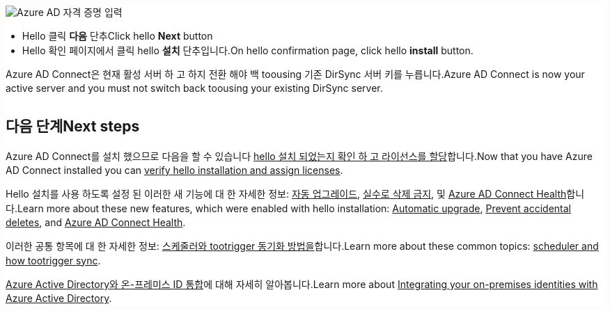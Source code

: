 ![Azure AD 자격 증명 입력](./media/active-directory-aadconnect-dirsync-upgrade-get-started/configurestaging.png)

* <span data-ttu-id="a72e7-274">Hello 클릭 **다음** 단추</span><span class="sxs-lookup"><span data-stu-id="a72e7-274">Click hello **Next** button</span></span>
* <span data-ttu-id="a72e7-275">Hello 확인 페이지에서 클릭 hello **설치** 단추입니다.</span><span class="sxs-lookup"><span data-stu-id="a72e7-275">On hello confirmation page, click hello **install** button.</span></span>

<span data-ttu-id="a72e7-276">Azure AD Connect은 현재 활성 서버 하 고 하지 전환 해야 백 toousing 기존 DirSync 서버 키를 누릅니다.</span><span class="sxs-lookup"><span data-stu-id="a72e7-276">Azure AD Connect is now your active server and you must not switch back toousing your existing DirSync server.</span></span>

## <a name="next-steps"></a><span data-ttu-id="a72e7-277">다음 단계</span><span class="sxs-lookup"><span data-stu-id="a72e7-277">Next steps</span></span>
<span data-ttu-id="a72e7-278">Azure AD Connect를 설치 했으므로 다음을 할 수 있습니다 [hello 설치 되었는지 확인 하 고 라이선스를 할당](active-directory-aadconnect-whats-next.md)합니다.</span><span class="sxs-lookup"><span data-stu-id="a72e7-278">Now that you have Azure AD Connect installed you can [verify hello installation and assign licenses](active-directory-aadconnect-whats-next.md).</span></span>

<span data-ttu-id="a72e7-279">Hello 설치를 사용 하도록 설정 된 이러한 새 기능에 대 한 자세한 정보: [자동 업그레이드](active-directory-aadconnect-feature-automatic-upgrade.md), [실수로 삭제 금지](active-directory-aadconnectsync-feature-prevent-accidental-deletes.md), 및 [Azure AD Connect Health](../connect-health/active-directory-aadconnect-health-sync.md)합니다.</span><span class="sxs-lookup"><span data-stu-id="a72e7-279">Learn more about these new features, which were enabled with hello installation: [Automatic upgrade](active-directory-aadconnect-feature-automatic-upgrade.md), [Prevent accidental deletes](active-directory-aadconnectsync-feature-prevent-accidental-deletes.md), and [Azure AD Connect Health](../connect-health/active-directory-aadconnect-health-sync.md).</span></span>

<span data-ttu-id="a72e7-280">이러한 공통 항목에 대 한 자세한 정보: [스케줄러와 tootrigger 동기화 방법을](active-directory-aadconnectsync-feature-scheduler.md)합니다.</span><span class="sxs-lookup"><span data-stu-id="a72e7-280">Learn more about these common topics: [scheduler and how tootrigger sync](active-directory-aadconnectsync-feature-scheduler.md).</span></span>

<span data-ttu-id="a72e7-281">[Azure Active Directory와 온-프레미스 ID 통합](active-directory-aadconnect.md)에 대해 자세히 알아봅니다.</span><span class="sxs-lookup"><span data-stu-id="a72e7-281">Learn more about [Integrating your on-premises identities with Azure Active Directory](active-directory-aadconnect.md).</span></span>
